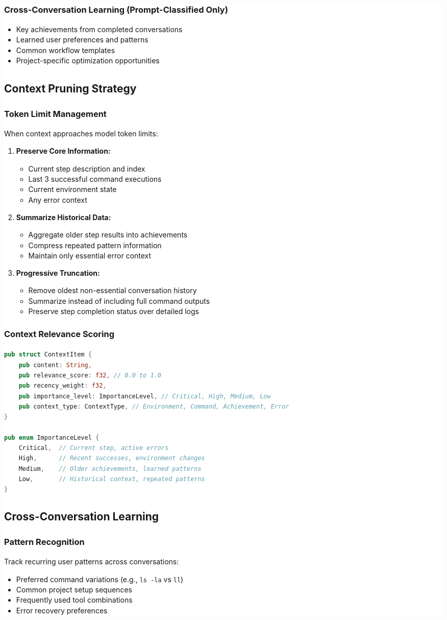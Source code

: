 ### Cross-Conversation Learning (Prompt-Classified Only)
- Key achievements from completed conversations
- Learned user preferences and patterns
- Common workflow templates
- Project-specific optimization opportunities

## Context Pruning Strategy

### Token Limit Management
When context approaches model token limits:

1. **Preserve Core Information:**
   - Current step description and index
   - Last 3 successful command executions
   - Current environment state
   - Any error context

2. **Summarize Historical Data:**
   - Aggregate older step results into achievements
   - Compress repeated pattern information
   - Maintain only essential error context

3. **Progressive Truncation:**
   - Remove oldest non-essential conversation history
   - Summarize instead of including full command outputs
   - Preserve step completion status over detailed logs

### Context Relevance Scoring
```rust
pub struct ContextItem {
    pub content: String,
    pub relevance_score: f32, // 0.0 to 1.0
    pub recency_weight: f32,
    pub importance_level: ImportanceLevel, // Critical, High, Medium, Low
    pub context_type: ContextType, // Environment, Command, Achievement, Error
}

pub enum ImportanceLevel {
    Critical,  // Current step, active errors
    High,      // Recent successes, environment changes
    Medium,    // Older achievements, learned patterns
    Low,       // Historical context, repeated patterns
}
```

## Cross-Conversation Learning

### Pattern Recognition
Track recurring user patterns across conversations:
- Preferred command variations (e.g., `ls -la` vs `ll`)
- Common project setup sequences
- Frequently used tool combinations
- Error recovery preferences
